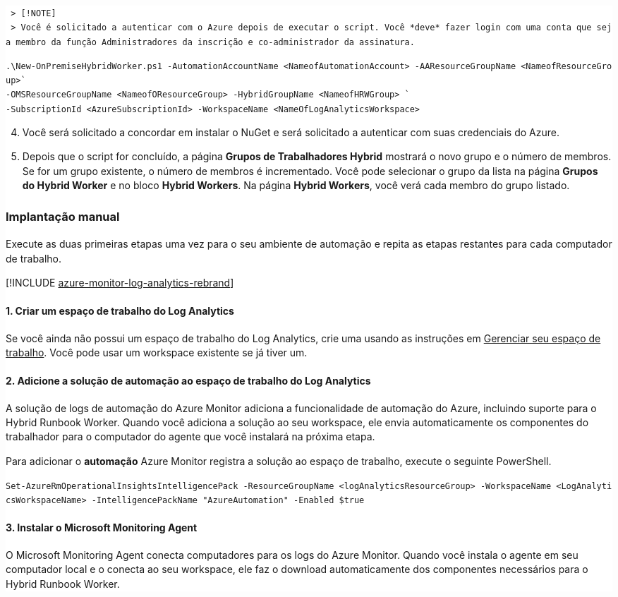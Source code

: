      > [!NOTE]
     > Você é solicitado a autenticar com o Azure depois de executar o script. Você *deve* fazer login com uma conta que seja membro da função Administradores da inscrição e co-administrador da assinatura.

   ```powershell-interactive
   .\New-OnPremiseHybridWorker.ps1 -AutomationAccountName <NameofAutomationAccount> -AAResourceGroupName <NameofResourceGroup>`
   -OMSResourceGroupName <NameofOResourceGroup> -HybridGroupName <NameofHRWGroup> `
   -SubscriptionId <AzureSubscriptionId> -WorkspaceName <NameOfLogAnalyticsWorkspace>
   ```

4. Você será solicitado a concordar em instalar o NuGet e será solicitado a autenticar com suas credenciais do Azure.

5. Depois que o script for concluído, a página **Grupos de Trabalhadores Hybrid** mostrará o novo grupo e o número de membros. Se for um grupo existente, o número de membros é incrementado. Você pode selecionar o grupo da lista na página **Grupos do Hybrid Worker** e no bloco **Hybrid Workers**. Na página **Hybrid Workers**, você verá cada membro do grupo listado.

### <a name="manual-deployment"></a>Implantação manual

Execute as duas primeiras etapas uma vez para o seu ambiente de automação e repita as etapas restantes para cada computador de trabalho.

[!INCLUDE [azure-monitor-log-analytics-rebrand](../../includes/azure-monitor-log-analytics-rebrand.md)]

#### <a name="1-create-a-log-analytics-workspace"></a>1. Criar um espaço de trabalho do Log Analytics

Se você ainda não possui um espaço de trabalho do Log Analytics, crie uma usando as instruções em [Gerenciar seu espaço de trabalho](../azure-monitor/platform/manage-access.md). Você pode usar um workspace existente se já tiver um.

#### <a name="2-add-the-automation-solution-to-the-log-analytics-workspace"></a>2. Adicione a solução de automação ao espaço de trabalho do Log Analytics

A solução de logs de automação do Azure Monitor adiciona a funcionalidade de automação do Azure, incluindo suporte para o Hybrid Runbook Worker. Quando você adiciona a solução ao seu workspace, ele envia automaticamente os componentes do trabalhador para o computador do agente que você instalará na próxima etapa.

Para adicionar o **automação** Azure Monitor registra a solução ao espaço de trabalho, execute o seguinte PowerShell.

```powershell-interactive
Set-AzureRmOperationalInsightsIntelligencePack -ResourceGroupName <logAnalyticsResourceGroup> -WorkspaceName <LogAnalyticsWorkspaceName> -IntelligencePackName "AzureAutomation" -Enabled $true
```

#### <a name="3-install-the-microsoft-monitoring-agent"></a>3. Instalar o Microsoft Monitoring Agent

O Microsoft Monitoring Agent conecta computadores para os logs do Azure Monitor. Quando você instala o agente em seu computador local e o conecta ao seu workspace, ele faz o download automaticamente dos componentes necessários para o Hybrid Runbook Worker.
